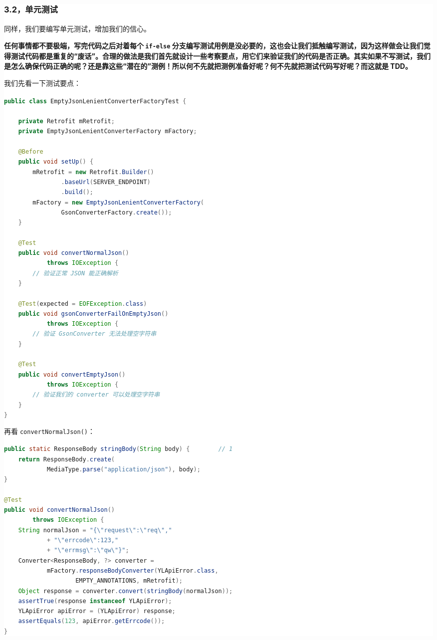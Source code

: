 ### 3.2，单元测试

同样，我们要编写单元测试，增加我们的信心。

**任何事情都不要极端，写完代码之后对着每个 `if-else` 分支编写测试用例是没必要的，这也会让我们抵触编写测试，因为这样做会让我们觉得测试代码都是重复的“废话”。合理的做法是我们首先就设计一些考察要点，用它们来验证我们的代码是否正确。其实如果不写测试，我们是怎么确保代码正确的呢？还是靠这些“潜在的”测例！所以何不先就把测例准备好呢？何不先就把测试代码写好呢？而这就是 TDD。**

我们先看一下测试要点：

``` java
public class EmptyJsonLenientConverterFactoryTest {

    private Retrofit mRetrofit;
    private EmptyJsonLenientConverterFactory mFactory;

    @Before
    public void setUp() {
        mRetrofit = new Retrofit.Builder()
                .baseUrl(SERVER_ENDPOINT)
                .build();
        mFactory = new EmptyJsonLenientConverterFactory(
                GsonConverterFactory.create());
    }

    @Test
    public void convertNormalJson() 
            throws IOException {
        // 验证正常 JSON 能正确解析
    }

    @Test(expected = EOFException.class)
    public void gsonConverterFailOnEmptyJson() 
            throws IOException {
        // 验证 GsonConverter 无法处理空字符串
    }

    @Test
    public void convertEmptyJson() 
            throws IOException {
        // 验证我们的 converter 可以处理空字符串
    }
}
```

再看 `convertNormalJson()`：

``` java
public static ResponseBody stringBody(String body) {        // 1
    return ResponseBody.create(
            MediaType.parse("application/json"), body);
}

@Test
public void convertNormalJson()
        throws IOException {
    String normalJson = "{\"request\":\"req\","
            + "\"errcode\":123,"
            + "\"errmsg\":\"qw\"}";
    Converter<ResponseBody, ?> converter =
            mFactory.responseBodyConverter(YLApiError.class,
                    EMPTY_ANNOTATIONS, mRetrofit);
    Object response = converter.convert(stringBody(normalJson));
    assertTrue(response instanceof YLApiError);
    YLApiError apiError = (YLApiError) response;
    assertEquals(123, apiError.getErrcode());
}
```